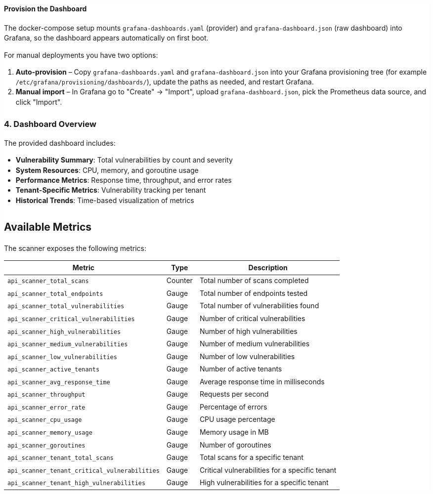 #### Provision the Dashboard

The docker-compose setup mounts `grafana-dashboards.yaml` (provider) and `grafana-dashboard.json` (raw dashboard) into Grafana, so the dashboard appears automatically on first boot.

For manual deployments you have two options:

1. **Auto-provision** – Copy `grafana-dashboards.yaml` and `grafana-dashboard.json` into your Grafana provisioning tree (for example `/etc/grafana/provisioning/dashboards/`), update the paths as needed, and restart Grafana.
2. **Manual import** – In Grafana go to "Create" → "Import", upload `grafana-dashboard.json`, pick the Prometheus data source, and click "Import".

### 4. Dashboard Overview

The provided dashboard includes:

- **Vulnerability Summary**: Total vulnerabilities by count and severity
- **System Resources**: CPU, memory, and goroutine usage
- **Performance Metrics**: Response time, throughput, and error rates
- **Tenant-Specific Metrics**: Vulnerability tracking per tenant
- **Historical Trends**: Time-based visualization of metrics

## Available Metrics

The scanner exposes the following metrics:

| Metric | Type | Description |
|--------|------|-------------|
| `api_scanner_total_scans` | Counter | Total number of scans completed |
| `api_scanner_total_endpoints` | Gauge | Total number of endpoints tested |
| `api_scanner_total_vulnerabilities` | Gauge | Total number of vulnerabilities found |
| `api_scanner_critical_vulnerabilities` | Gauge | Number of critical vulnerabilities |
| `api_scanner_high_vulnerabilities` | Gauge | Number of high vulnerabilities |
| `api_scanner_medium_vulnerabilities` | Gauge | Number of medium vulnerabilities |
| `api_scanner_low_vulnerabilities` | Gauge | Number of low vulnerabilities |
| `api_scanner_active_tenants` | Gauge | Number of active tenants |
| `api_scanner_avg_response_time` | Gauge | Average response time in milliseconds |
| `api_scanner_throughput` | Gauge | Requests per second |
| `api_scanner_error_rate` | Gauge | Percentage of errors |
| `api_scanner_cpu_usage` | Gauge | CPU usage percentage |
| `api_scanner_memory_usage` | Gauge | Memory usage in MB |
| `api_scanner_goroutines` | Gauge | Number of goroutines |
| `api_scanner_tenant_total_scans` | Gauge | Total scans for a specific tenant |
| `api_scanner_tenant_critical_vulnerabilities` | Gauge | Critical vulnerabilities for a specific tenant |
| `api_scanner_tenant_high_vulnerabilities` | Gauge | High vulnerabilities for a specific tenant |
